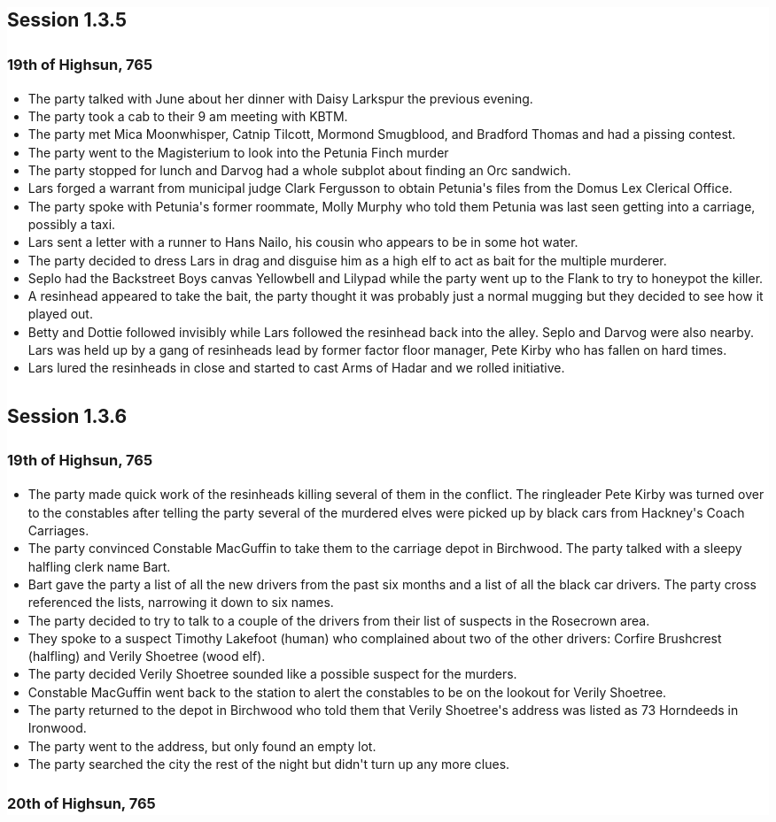 ## Session 1.3.5

### 19th of Highsun, 765

- The party talked with June about her dinner with Daisy Larkspur the previous evening.
- The party took a cab to their 9 am meeting with KBTM.
- The party met Mica Moonwhisper, Catnip Tilcott, Mormond Smugblood, and Bradford Thomas and had a pissing contest.
- The party went to the Magisterium to look into the Petunia Finch murder
- The party stopped for lunch and Darvog had a whole subplot about finding an Orc sandwich.
- Lars forged a warrant from municipal judge Clark Fergusson to obtain Petunia's files from the Domus Lex Clerical Office.
- The party spoke with Petunia's former roommate, Molly Murphy who told them Petunia was last seen getting into a carriage, possibly a taxi.
- Lars sent a letter with a runner to Hans Nailo, his cousin who appears to be in some hot water.
- The party decided to dress Lars in drag and disguise him as a high elf to act as bait for the multiple murderer.
- Seplo had the Backstreet Boys canvas Yellowbell and Lilypad while the party went up to the Flank to try to honeypot the killer.
- A resinhead appeared to take the bait, the party thought it was probably just a normal mugging but they decided to see how it played out.
- Betty and Dottie followed invisibly while Lars followed the resinhead back into the alley. Seplo and Darvog were also nearby. Lars was held up by a gang of resinheads lead by former factor floor manager, Pete Kirby who has fallen on hard times.
- Lars lured the resinheads in close and started to cast Arms of Hadar and we rolled initiative.

## Session 1.3.6

### 19th of Highsun, 765

- The party made quick work of the resinheads killing several of them in the conflict. The ringleader Pete Kirby was turned over to the constables after telling the party several of the murdered elves were picked up by black cars from Hackney's Coach Carriages.
- The party convinced Constable MacGuffin to take them to the carriage depot in Birchwood. The party talked with a sleepy halfling clerk name Bart.
- Bart gave the party a list of all the new drivers from the past six months and a list of all the black car drivers. The party cross referenced the lists, narrowing it down to six names.
- The party decided to try to talk to a couple of the drivers from their list of suspects in the Rosecrown area.
- They spoke to a suspect Timothy Lakefoot (human) who complained about two of the other drivers: Corfire Brushcrest (halfling) and Verily Shoetree (wood elf).
- The party decided Verily Shoetree sounded like a possible suspect for the murders.
- Constable MacGuffin went back to the station to alert the constables to be on the lookout for Verily Shoetree.
- The party returned to the depot in Birchwood who told them that Verily Shoetree's address was listed as 73 Horndeeds in Ironwood.
- The party went to the address, but only found an empty lot.
- The party searched the city the rest of the night but didn't turn up any more clues.

### 20th of Highsun, 765
